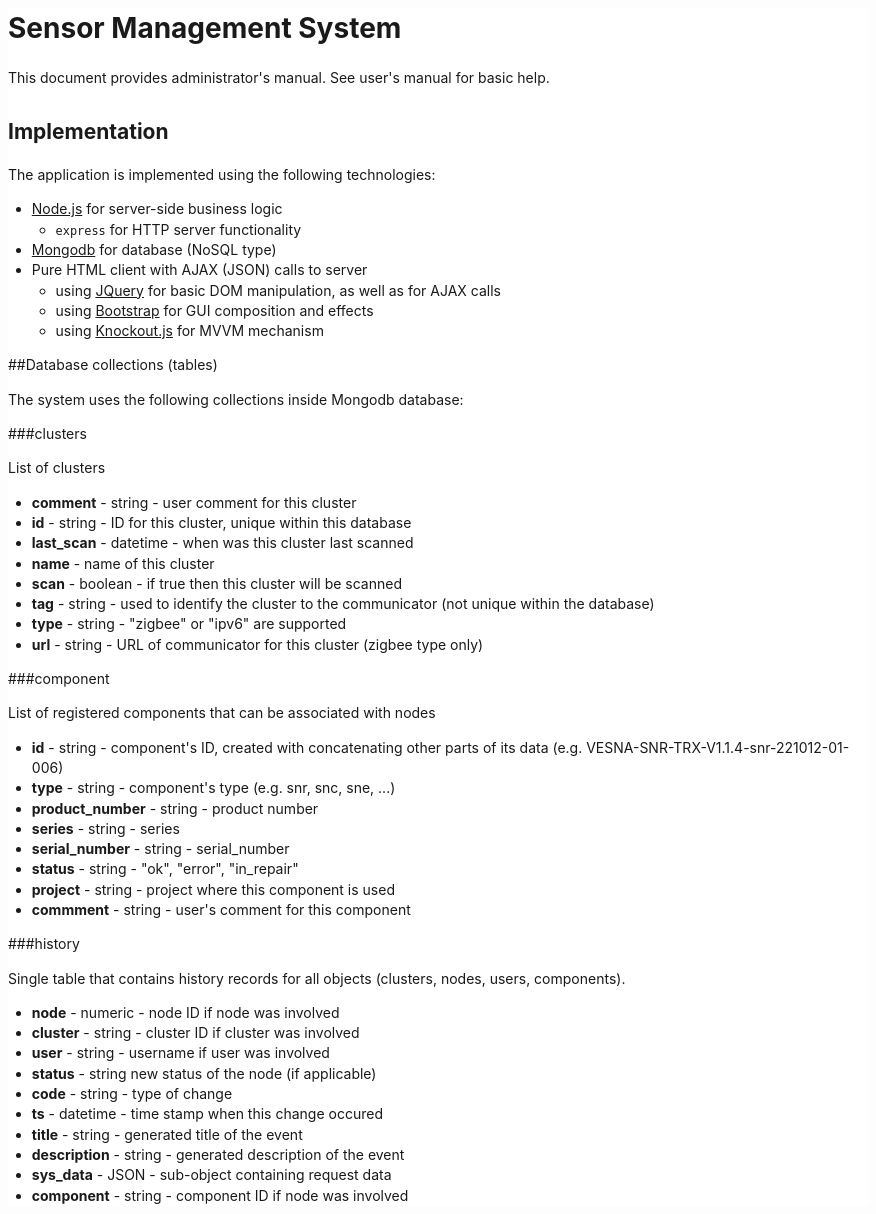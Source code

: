 Sensor Management System
==========================

This document provides administrator's manual. See user's manual for basic help.

Implementation
--------------

The application is implemented using the following technologies:

- [Node.js](http://nodejs.org/) for server-side business logic
	- `express` for HTTP server functionality 
- [Mongodb](http://www.mongodb.org/) for database (NoSQL type)
- Pure HTML client with AJAX (JSON) calls to server
	- using [JQuery](http://jquery.com/) for basic DOM manipulation, as well as for AJAX calls 
	- using [Bootstrap](http://getbootstrap.com/) for GUI composition and effects
	- using [Knockout.js](http://knockoutjs.com/) for MVVM mechanism 

##Database collections (tables)

The system uses the following collections inside Mongodb database:

###clusters 

List of clusters

- **comment** - string - user comment for this cluster
- **id** - string - ID for this cluster, unique within this database 
- **last\_scan** - datetime - when was this cluster last scanned
- **name** - name of this cluster
- **scan** - boolean - if true then this cluster will be scanned 
- **tag** - string - used to identify the cluster to the communicator (not unique within the database)
- **type** - string - "zigbee" or "ipv6" are supported
- **url** - string - URL of communicator for this cluster (zigbee type only)

###component

List of registered components that can be associated with nodes

- **id** - string - component's ID, created with concatenating other parts of its data (e.g. VESNA-SNR-TRX-V1.1.4-snr-221012-01-006)
- **type** - string - component's type (e.g. snr, snc, sne, ...)
- **product\_number** - string - product number
- **series** - string - series
- **serial\_number** - string - serial\_number 
- **status** - string - "ok", "error", "in\_repair"
- **project** - string - project where this component is used
- **commment** - string - user's comment for this component 

###history

Single table that contains history records for all objects (clusters, nodes, users, components).

- **node** - numeric - node ID if node was involved
- **cluster** - string - cluster ID if cluster was involved
- **user** - string - username if user was involved
- **status** - string new status of the node (if applicable)
- **code** - string - type of change
- **ts** - datetime - time stamp when this change occured
- **title** - string - generated title of the event
- **description** - string - generated description of the event
- **sys\_data** - JSON - sub-object containing request data
- **component** - string - component ID if node was involved
